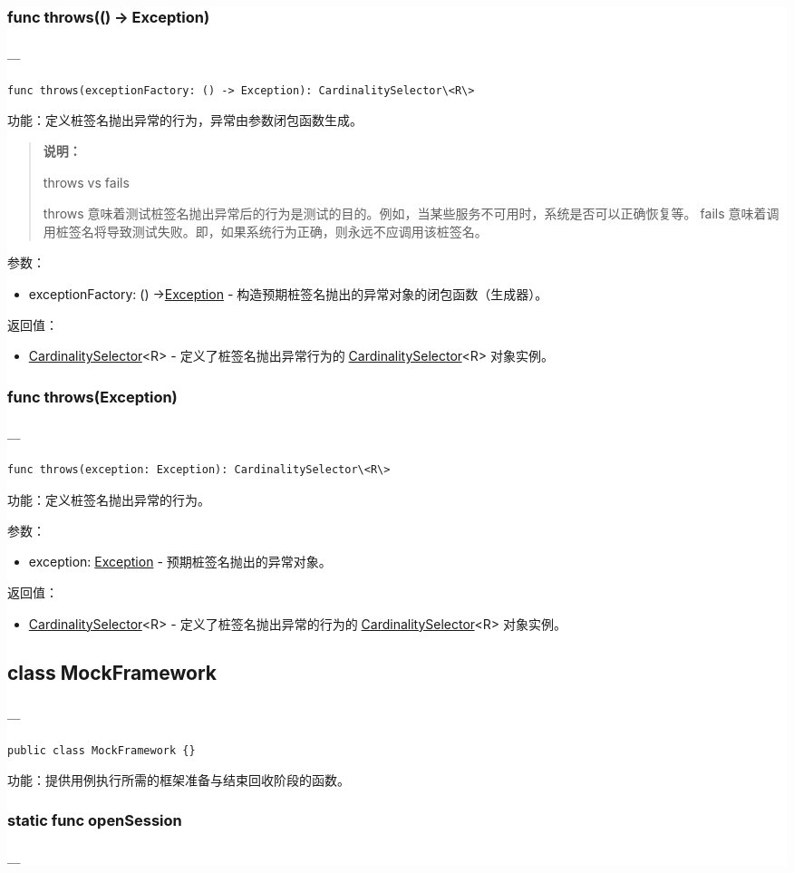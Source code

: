 ### func throws\(\(\) -> Exception\)
    
    __
    
    func throws(exceptionFactory: () -> Exception): CardinalitySelector\<R\>
    
功能：定义桩签名抛出异常的行为，异常由参数闭包函数生成。

> **说明：**
> 
> throws vs fails
> 
> throws 意味着测试桩签名抛出异常后的行为是测试的目的。例如，当某些服务不可用时，系统是否可以正确恢复等。 fails 意味着调用桩签名将导致测试失败。即，如果系统行为正确，则永远不应调用该桩签名。

参数：

  * exceptionFactory: \(\) ->[Exception](https://docs.cangjie-lang.cn/docs/1.0.1/libs/std/core/core_package_api/core_package_exceptions.html#class-exception) \- 构造预期桩签名抛出的异常对象的闭包函数（生成器）。

返回值：

  * [CardinalitySelector](https://docs.cangjie-lang.cn/docs/1.0.1/libs/std/unittest_mock/unittest_mock_package_api/unittest_mock_package_classes.html#class-cardinalityselectora)\<R\> \- 定义了桩签名抛出异常行为的 [CardinalitySelector](https://docs.cangjie-lang.cn/docs/1.0.1/libs/std/unittest_mock/unittest_mock_package_api/unittest_mock_package_classes.html#class-cardinalityselectora)\<R\> 对象实例。

### func throws\(Exception\)
    
    __
    
    func throws(exception: Exception): CardinalitySelector\<R\>
    
功能：定义桩签名抛出异常的行为。

参数：

  * exception: [Exception](https://docs.cangjie-lang.cn/docs/1.0.1/libs/std/core/core_package_api/core_package_exceptions.html#class-exception) \- 预期桩签名抛出的异常对象。

返回值：

  * [CardinalitySelector](https://docs.cangjie-lang.cn/docs/1.0.1/libs/std/unittest_mock/unittest_mock_package_api/unittest_mock_package_classes.html#class-cardinalityselectora)\<R\> \- 定义了桩签名抛出异常的行为的 [CardinalitySelector](https://docs.cangjie-lang.cn/docs/1.0.1/libs/std/unittest_mock/unittest_mock_package_api/unittest_mock_package_classes.html#class-cardinalityselectora)\<R\> 对象实例。

## class MockFramework
    
    __
    
    public class MockFramework {}
    
功能：提供用例执行所需的框架准备与结束回收阶段的函数。

### static func openSession
    
    __
    